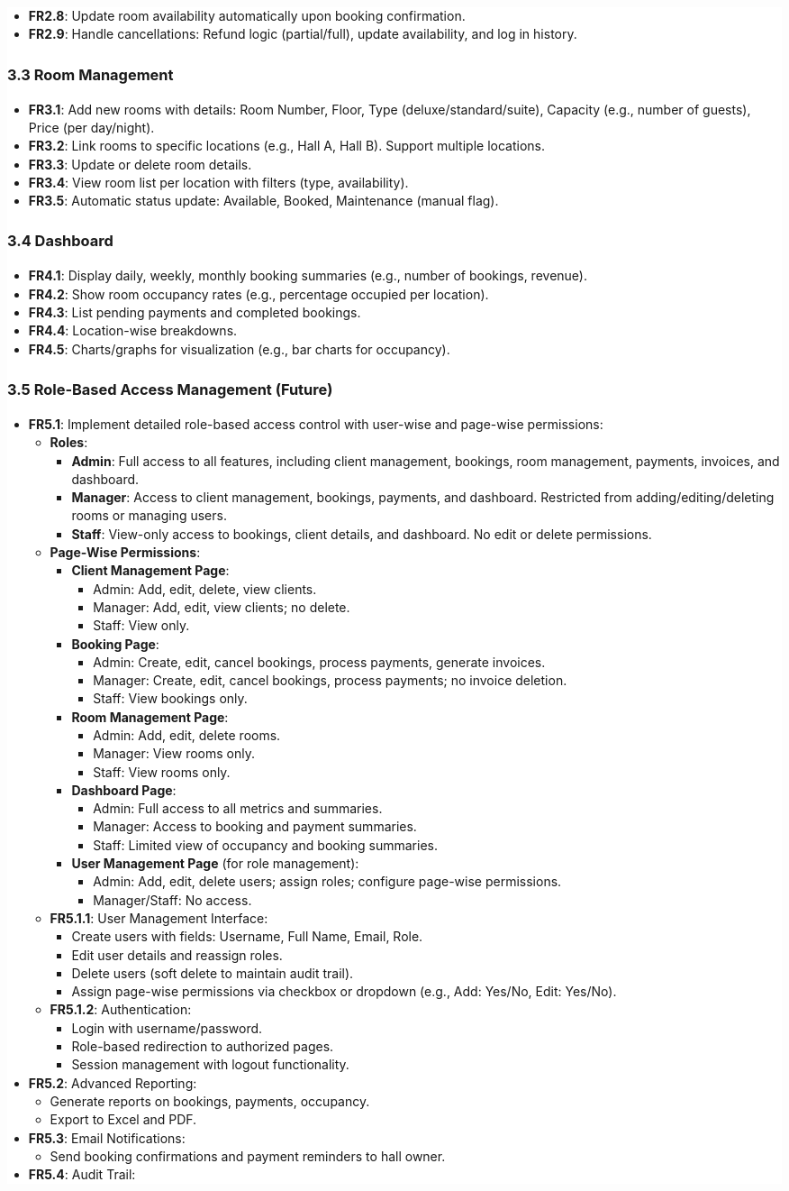 - **FR2.8**: Update room availability automatically upon booking confirmation.
- **FR2.9**: Handle cancellations: Refund logic (partial/full), update availability, and log in history.

### 3.3 Room Management
- **FR3.1**: Add new rooms with details: Room Number, Floor, Type (deluxe/standard/suite), Capacity (e.g., number of guests), Price (per day/night).
- **FR3.2**: Link rooms to specific locations (e.g., Hall A, Hall B). Support multiple locations.
- **FR3.3**: Update or delete room details.
- **FR3.4**: View room list per location with filters (type, availability).
- **FR3.5**: Automatic status update: Available, Booked, Maintenance (manual flag).

### 3.4 Dashboard
- **FR4.1**: Display daily, weekly, monthly booking summaries (e.g., number of bookings, revenue).
- **FR4.2**: Show room occupancy rates (e.g., percentage occupied per location).
- **FR4.3**: List pending payments and completed bookings.
- **FR4.4**: Location-wise breakdowns.
- **FR4.5**: Charts/graphs for visualization (e.g., bar charts for occupancy).

### 3.5 Role-Based Access Management (Future)
- **FR5.1**: Implement detailed role-based access control with user-wise and page-wise permissions:
  - **Roles**:
    - **Admin**: Full access to all features, including client management, bookings, room management, payments, invoices, and dashboard.
    - **Manager**: Access to client management, bookings, payments, and dashboard. Restricted from adding/editing/deleting rooms or managing users.
    - **Staff**: View-only access to bookings, client details, and dashboard. No edit or delete permissions.
  - **Page-Wise Permissions**:
    - **Client Management Page**:
      - Admin: Add, edit, delete, view clients.
      - Manager: Add, edit, view clients; no delete.
      - Staff: View only.
    - **Booking Page**:
      - Admin: Create, edit, cancel bookings, process payments, generate invoices.
      - Manager: Create, edit, cancel bookings, process payments; no invoice deletion.
      - Staff: View bookings only.
    - **Room Management Page**:
      - Admin: Add, edit, delete rooms.
      - Manager: View rooms only.
      - Staff: View rooms only.
    - **Dashboard Page**:
      - Admin: Full access to all metrics and summaries.
      - Manager: Access to booking and payment summaries.
      - Staff: Limited view of occupancy and booking summaries.
    - **User Management Page** (for role management):
      - Admin: Add, edit, delete users; assign roles; configure page-wise permissions.
      - Manager/Staff: No access.
  - **FR5.1.1**: User Management Interface:
    - Create users with fields: Username, Full Name, Email, Role.
    - Edit user details and reassign roles.
    - Delete users (soft delete to maintain audit trail).
    - Assign page-wise permissions via checkbox or dropdown (e.g., Add: Yes/No, Edit: Yes/No).
  - **FR5.1.2**: Authentication:
    - Login with username/password.
    - Role-based redirection to authorized pages.
    - Session management with logout functionality.
- **FR5.2**: Advanced Reporting:
  - Generate reports on bookings, payments, occupancy.
  - Export to Excel and PDF.
- **FR5.3**: Email Notifications:
  - Send booking confirmations and payment reminders to hall owner.
- **FR5.4**: Audit Trail: